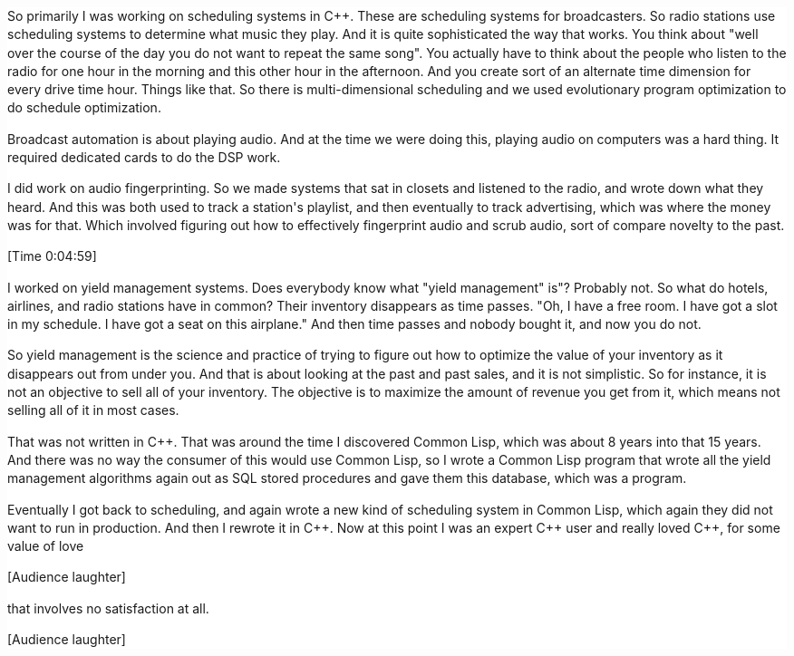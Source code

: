 So primarily I was working on scheduling systems in C++.  These are
scheduling systems for broadcasters.  So radio stations use scheduling
systems to determine what music they play.  And it is quite
sophisticated the way that works.  You think about "well over the
course of the day you do not want to repeat the same song".  You
actually have to think about the people who listen to the radio for
one hour in the morning and this other hour in the afternoon.  And you
create sort of an alternate time dimension for every drive time hour.
Things like that.  So there is multi-dimensional scheduling and we
used evolutionary program optimization to do schedule optimization.

Broadcast automation is about playing audio.  And at the time we were
doing this, playing audio on computers was a hard thing.  It required
dedicated cards to do the DSP work.

I did work on audio fingerprinting.  So we made systems that sat in
closets and listened to the radio, and wrote down what they heard.
And this was both used to track a station's playlist, and then
eventually to track advertising, which was where the money was for
that.  Which involved figuring out how to effectively fingerprint
audio and scrub audio, sort of compare novelty to the past.

[Time 0:04:59]

I worked on yield management systems.  Does everybody know what "yield
management" is"?  Probably not.  So what do hotels, airlines, and
radio stations have in common?  Their inventory disappears as time
passes.  "Oh, I have a free room.  I have got a slot in my schedule.
I have got a seat on this airplane."  And then time passes and nobody
bought it, and now you do not.

So yield management is the science and practice of trying to figure
out how to optimize the value of your inventory as it disappears out
from under you.  And that is about looking at the past and past sales,
and it is not simplistic.  So for instance, it is not an objective to
sell all of your inventory.  The objective is to maximize the amount
of revenue you get from it, which means not selling all of it in most
cases.

That was not written in C++.  That was around the time I discovered
Common Lisp, which was about 8 years into that 15 years.  And there
was no way the consumer of this would use Common Lisp, so I wrote a
Common Lisp program that wrote all the yield management algorithms
again out as SQL stored procedures and gave them this database, which
was a program.

Eventually I got back to scheduling, and again wrote a new kind of
scheduling system in Common Lisp, which again they did not want to run
in production.  And then I rewrote it in C++.  Now at this point I was
an expert C++ user and really loved C++, for some value of love

[Audience laughter]

that involves no satisfaction at all.

[Audience laughter]

